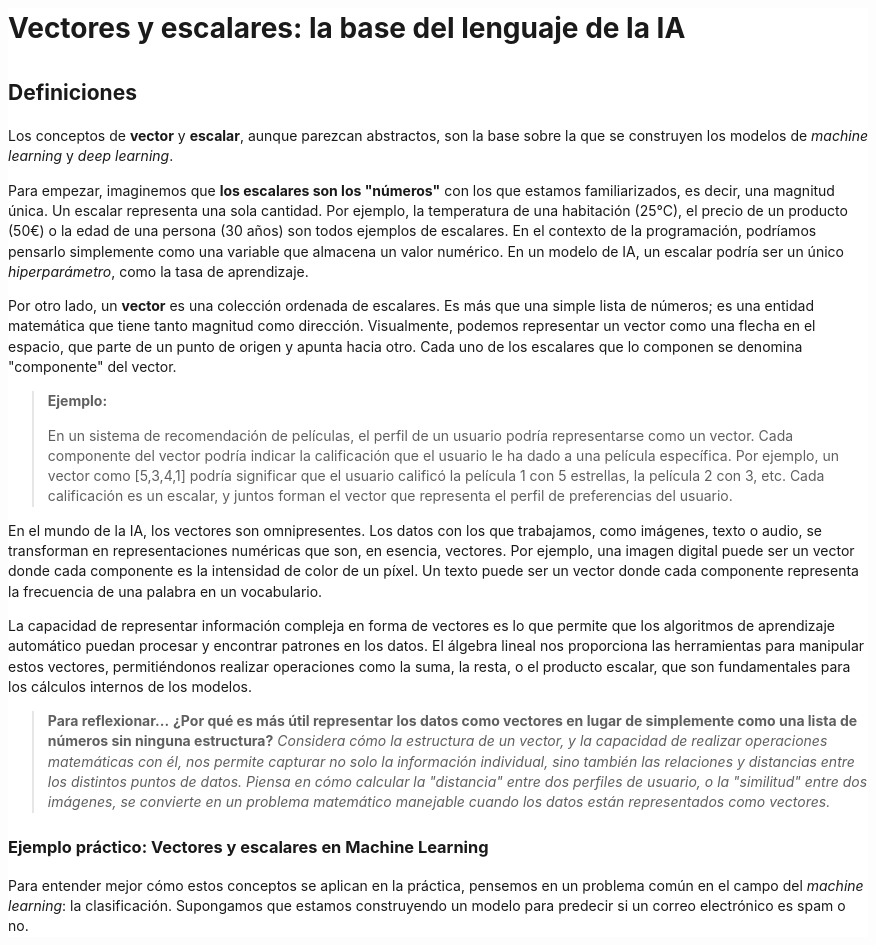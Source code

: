 Vectores y escalares: la base del lenguaje de la IA
===

Definiciones
---


Los conceptos de **vector** y **escalar**, aunque parezcan abstractos, son la base sobre la que se construyen los modelos de *machine learning* y *deep learning*.

Para empezar, imaginemos que **los escalares son los "números"** con los que estamos familiarizados, es decir, una magnitud única. Un escalar representa una sola cantidad. Por ejemplo, la temperatura de una habitación (25°C), el precio de un producto (50€) o la edad de una persona (30 años) son todos ejemplos de escalares. En el contexto de la programación, podríamos pensarlo simplemente como una variable que almacena un valor numérico. En un modelo de IA, un escalar podría ser un único *hiperparámetro*, como la tasa de aprendizaje.

Por otro lado, un **vector** es una colección ordenada de escalares. Es más que una simple lista de números; es una entidad matemática que tiene tanto magnitud como dirección. Visualmente, podemos representar un vector como una flecha en el espacio, que parte de un punto de origen y apunta hacia otro. Cada uno de los escalares que lo componen se denomina "componente" del vector.

> **Ejemplo:**
> 
> En un sistema de recomendación de películas, el perfil de un usuario podría representarse como un vector. Cada componente del vector podría indicar la calificación que el usuario le ha dado a una película específica. Por ejemplo, un vector como [5,3,4,1] podría significar que el usuario calificó la película 1 con 5 estrellas, la película 2 con 3, etc. Cada calificación es un escalar, y juntos forman el vector que representa el perfil de preferencias del usuario.

En el mundo de la IA, los vectores son omnipresentes. Los datos con los que trabajamos, como imágenes, texto o audio, se transforman en representaciones numéricas que son, en esencia, vectores. Por ejemplo, una imagen digital puede ser un vector donde cada componente es la intensidad de color de un píxel. Un texto puede ser un vector donde cada componente representa la frecuencia de una palabra en un vocabulario.

La capacidad de representar información compleja en forma de vectores es lo que permite que los algoritmos de aprendizaje automático puedan procesar y encontrar patrones en los datos. El álgebra lineal nos proporciona las herramientas para manipular estos vectores, permitiéndonos realizar operaciones como la suma, la resta, o el producto escalar, que son fundamentales para los cálculos internos de los modelos.

>**Para reflexionar...**
>**¿Por qué es más útil representar los datos como vectores en lugar de simplemente como una lista de números sin ninguna estructura?**
>*Considera cómo la estructura de un vector, y la capacidad de realizar operaciones matemáticas con él, nos permite capturar no solo la información individual, sino también las relaciones y distancias entre los distintos puntos de datos. Piensa en cómo calcular la "distancia" entre dos perfiles de usuario, o la "similitud" entre dos imágenes, se convierte en un problema matemático manejable cuando los datos están representados como vectores.*

### Ejemplo práctico: Vectores y escalares en Machine Learning

Para entender mejor cómo estos conceptos se aplican en la práctica, pensemos en un problema común en el campo del *machine learning*: la clasificación. Supongamos que estamos construyendo un modelo para predecir si un correo electrónico es spam o no.
